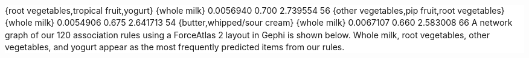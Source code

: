 <td style="text-align:left;">
{root vegetables,tropical fruit,yogurt}
</td>
<td style="text-align:left;">
{whole milk}
</td>
<td style="text-align:right;">
0.0056940
</td>
<td style="text-align:right;">
0.700
</td>
<td style="text-align:right;">
2.739554
</td>
<td style="text-align:right;">
56
</td>
</tr>
<tr>
<td style="text-align:left;">
{other vegetables,pip fruit,root vegetables}
</td>
<td style="text-align:left;">
{whole milk}
</td>
<td style="text-align:right;">
0.0054906
</td>
<td style="text-align:right;">
0.675
</td>
<td style="text-align:right;">
2.641713
</td>
<td style="text-align:right;">
54
</td>
</tr>
<tr>
<td style="text-align:left;">
{butter,whipped/sour cream}
</td>
<td style="text-align:left;">
{whole milk}
</td>
<td style="text-align:right;">
0.0067107
</td>
<td style="text-align:right;">
0.660
</td>
<td style="text-align:right;">
2.583008
</td>
<td style="text-align:right;">
66
</td>
</tr>
</tbody>
</table>
A network graph of our 120 association rules using a ForceAtlas 2 layout
in Gephi is shown below. Whole milk, root vegetables, other vegetables,
and yogurt appear as the most frequently predicted items from our rules.